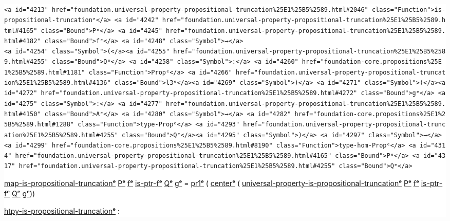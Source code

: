     <a id="4213" href="foundation.universal-property-propositional-truncation%25E1%25B5%2589.html#2046" class="Function">is-propositional-truncationᵉ</a> <a id="4242" href="foundation.universal-property-propositional-truncation%25E1%25B5%2589.html#4165" class="Bound">Pᵉ</a> <a id="4245" href="foundation.universal-property-propositional-truncation%25E1%25B5%2589.html#4182" class="Bound">fᵉ</a> <a id="4248" class="Symbol">→</a>
    <a id="4254" class="Symbol">(</a><a id="4255" href="foundation.universal-property-propositional-truncation%25E1%25B5%2589.html#4255" class="Bound">Qᵉ</a> <a id="4258" class="Symbol">:</a> <a id="4260" href="foundation-core.propositions%25E1%25B5%2589.html#1181" class="Function">Propᵉ</a> <a id="4266" href="foundation.universal-property-propositional-truncation%25E1%25B5%2589.html#4136" class="Bound">l3ᵉ</a><a id="4269" class="Symbol">)</a> <a id="4271" class="Symbol">(</a><a id="4272" href="foundation.universal-property-propositional-truncation%25E1%25B5%2589.html#4272" class="Bound">gᵉ</a> <a id="4275" class="Symbol">:</a> <a id="4277" href="foundation.universal-property-propositional-truncation%25E1%25B5%2589.html#4150" class="Bound">Aᵉ</a> <a id="4280" class="Symbol">→</a> <a id="4282" href="foundation-core.propositions%25E1%25B5%2589.html#1288" class="Function">type-Propᵉ</a> <a id="4293" href="foundation.universal-property-propositional-truncation%25E1%25B5%2589.html#4255" class="Bound">Qᵉ</a><a id="4295" class="Symbol">)</a> <a id="4297" class="Symbol">→</a> <a id="4299" href="foundation-core.propositions%25E1%25B5%2589.html#8190" class="Function">type-hom-Propᵉ</a> <a id="4314" href="foundation.universal-property-propositional-truncation%25E1%25B5%2589.html#4165" class="Bound">Pᵉ</a> <a id="4317" href="foundation.universal-property-propositional-truncation%25E1%25B5%2589.html#4255" class="Bound">Qᵉ</a>
  <a id="4322" href="foundation.universal-property-propositional-truncation%25E1%25B5%2589.html#4088" class="Function">map-is-propositional-truncationᵉ</a> <a id="4355" href="foundation.universal-property-propositional-truncation%25E1%25B5%2589.html#4355" class="Bound">Pᵉ</a> <a id="4358" href="foundation.universal-property-propositional-truncation%25E1%25B5%2589.html#4358" class="Bound">fᵉ</a> <a id="4361" href="foundation.universal-property-propositional-truncation%25E1%25B5%2589.html#4361" class="Bound">is-ptr-fᵉ</a> <a id="4371" href="foundation.universal-property-propositional-truncation%25E1%25B5%2589.html#4371" class="Bound">Qᵉ</a> <a id="4374" href="foundation.universal-property-propositional-truncation%25E1%25B5%2589.html#4374" class="Bound">gᵉ</a> <a id="4377" class="Symbol">=</a>
    <a id="4383" href="foundation.dependent-pair-types%25E1%25B5%2589.html#697" class="Field">pr1ᵉ</a>
      <a id="4394" class="Symbol">(</a> <a id="4396" href="foundation-core.contractible-types%25E1%25B5%2589.html#1016" class="Function">centerᵉ</a>
        <a id="4412" class="Symbol">(</a> <a id="4414" href="foundation.universal-property-propositional-truncation%25E1%25B5%2589.html#3602" class="Function">universal-property-is-propositional-truncationᵉ</a> <a id="4462" href="foundation.universal-property-propositional-truncation%25E1%25B5%2589.html#4355" class="Bound">Pᵉ</a> <a id="4465" href="foundation.universal-property-propositional-truncation%25E1%25B5%2589.html#4358" class="Bound">fᵉ</a> <a id="4468" href="foundation.universal-property-propositional-truncation%25E1%25B5%2589.html#4361" class="Bound">is-ptr-fᵉ</a> <a id="4478" href="foundation.universal-property-propositional-truncation%25E1%25B5%2589.html#4371" class="Bound">Qᵉ</a> <a id="4481" href="foundation.universal-property-propositional-truncation%25E1%25B5%2589.html#4374" class="Bound">gᵉ</a><a id="4483" class="Symbol">))</a>

  <a id="htpy-is-propositional-truncationᵉ"></a><a id="4489" href="foundation.universal-property-propositional-truncation%25E1%25B5%2589.html#4489" class="Function">htpy-is-propositional-truncationᵉ</a> <a id="4523" class="Symbol">:</a>